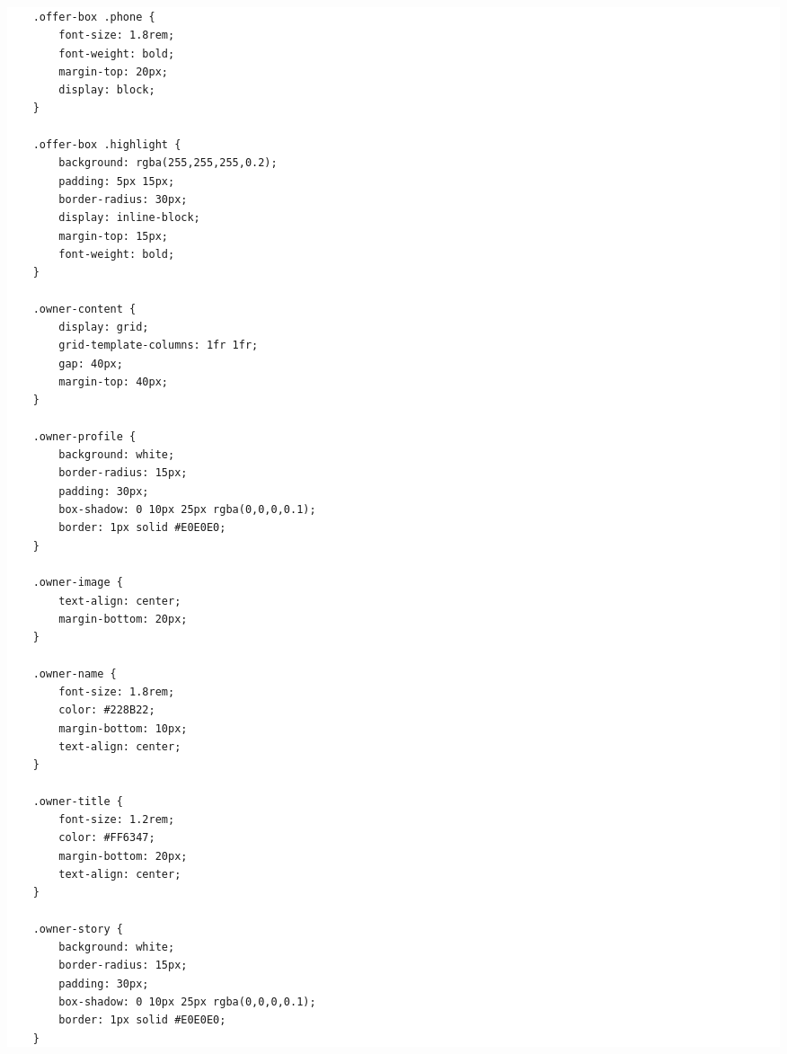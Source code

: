         .offer-box .phone {
            font-size: 1.8rem;
            font-weight: bold;
            margin-top: 20px;
            display: block;
        }

        .offer-box .highlight {
            background: rgba(255,255,255,0.2);
            padding: 5px 15px;
            border-radius: 30px;
            display: inline-block;
            margin-top: 15px;
            font-weight: bold;
        }

        .owner-content {
            display: grid;
            grid-template-columns: 1fr 1fr;
            gap: 40px;
            margin-top: 40px;
        }

        .owner-profile {
            background: white;
            border-radius: 15px;
            padding: 30px;
            box-shadow: 0 10px 25px rgba(0,0,0,0.1);
            border: 1px solid #E0E0E0;
        }

        .owner-image {
            text-align: center;
            margin-bottom: 20px;
        }

        .owner-name {
            font-size: 1.8rem;
            color: #228B22;
            margin-bottom: 10px;
            text-align: center;
        }

        .owner-title {
            font-size: 1.2rem;
            color: #FF6347;
            margin-bottom: 20px;
            text-align: center;
        }

        .owner-story {
            background: white;
            border-radius: 15px;
            padding: 30px;
            box-shadow: 0 10px 25px rgba(0,0,0,0.1);
            border: 1px solid #E0E0E0;
        }
